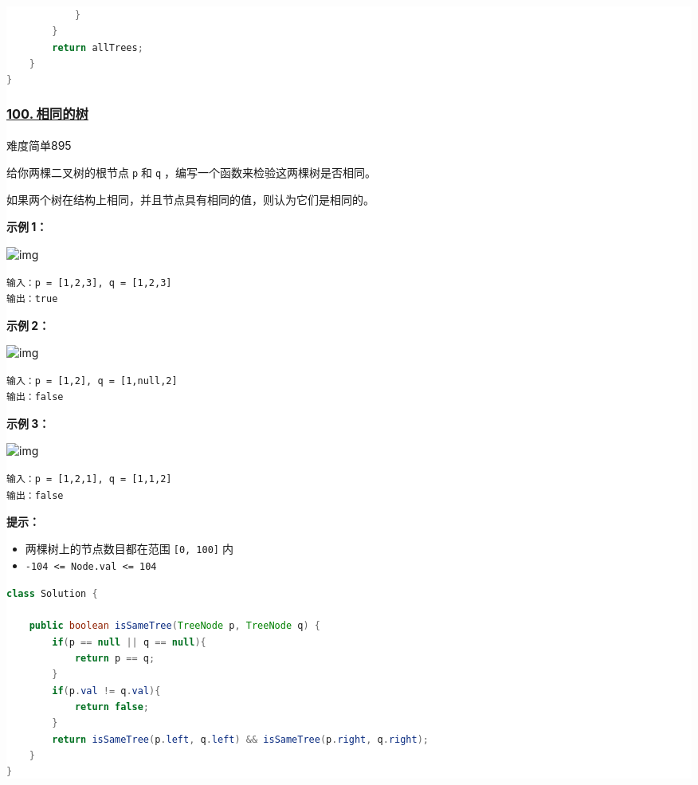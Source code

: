 ```java
            }
        }
        return allTrees;
    }
}
```

### [100. 相同的树](https://leetcode.cn/problems/same-tree/)

难度简单895

给你两棵二叉树的根节点 `p` 和 `q` ，编写一个函数来检验这两棵树是否相同。

如果两个树在结构上相同，并且节点具有相同的值，则认为它们是相同的。

**示例 1：**

![img](image/ex1.jpg)

```
输入：p = [1,2,3], q = [1,2,3]
输出：true
```

**示例 2：**

![img](image/ex2.jpg)

```
输入：p = [1,2], q = [1,null,2]
输出：false
```

**示例 3：**

![img](image/ex3.jpg)

```
输入：p = [1,2,1], q = [1,1,2]
输出：false
```

**提示：**

- 两棵树上的节点数目都在范围 `[0, 100]` 内
- `-104 <= Node.val <= 104`

```java
class Solution {
    
    public boolean isSameTree(TreeNode p, TreeNode q) {
        if(p == null || q == null){
            return p == q;
        }
        if(p.val != q.val){
            return false;
        }
        return isSameTree(p.left, q.left) && isSameTree(p.right, q.right);
    }
}
```
